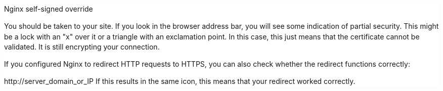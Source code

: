 Nginx self-signed override

You should be taken to your site. If you look in the browser address bar, you will see some indication of partial security. This might be a lock with an "x" over it or a triangle with an exclamation point. In this case, this just means that the certificate cannot be validated. It is still encrypting your connection.

If you configured Nginx to redirect HTTP requests to HTTPS, you can also check whether the redirect functions correctly:

http://server_domain_or_IP
If this results in the same icon, this means that your redirect worked correctly.
